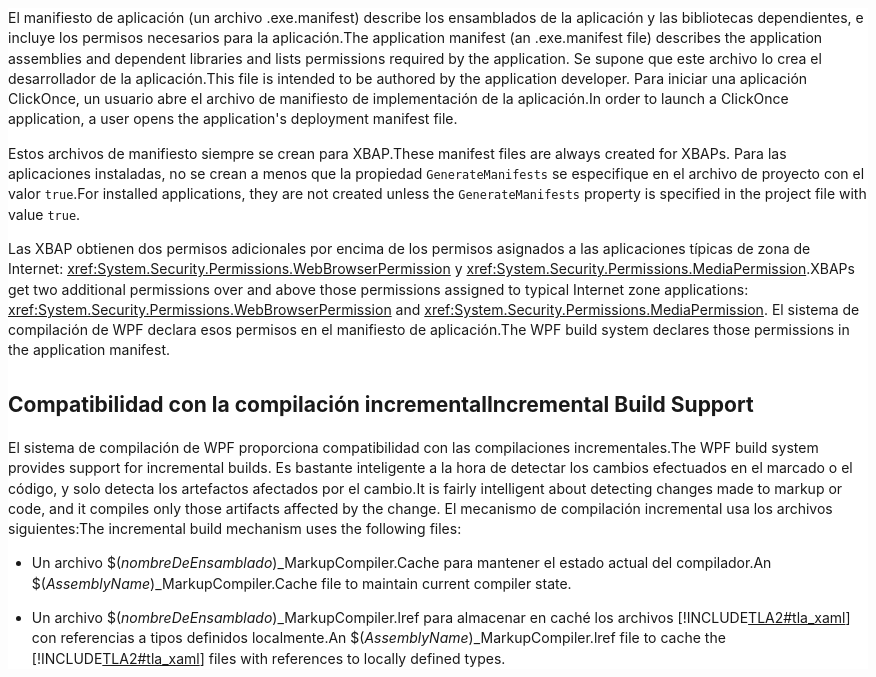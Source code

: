 <span data-ttu-id="89ccb-177">El manifiesto de aplicación (un archivo .exe.manifest) describe los ensamblados de la aplicación y las bibliotecas dependientes, e incluye los permisos necesarios para la aplicación.</span><span class="sxs-lookup"><span data-stu-id="89ccb-177">The application manifest (an .exe.manifest file) describes the application assemblies and dependent libraries and lists permissions required by the application.</span></span> <span data-ttu-id="89ccb-178">Se supone que este archivo lo crea el desarrollador de la aplicación.</span><span class="sxs-lookup"><span data-stu-id="89ccb-178">This file is intended to be authored by the application developer.</span></span> <span data-ttu-id="89ccb-179">Para iniciar una aplicación ClickOnce, un usuario abre el archivo de manifiesto de implementación de la aplicación.</span><span class="sxs-lookup"><span data-stu-id="89ccb-179">In order to launch a ClickOnce application, a user opens the application's deployment manifest file.</span></span>

<span data-ttu-id="89ccb-180">Estos archivos de manifiesto siempre se crean para XBAP.</span><span class="sxs-lookup"><span data-stu-id="89ccb-180">These manifest files are always created for XBAPs.</span></span> <span data-ttu-id="89ccb-181">Para las aplicaciones instaladas, no se crean a menos que la propiedad `GenerateManifests` se especifique en el archivo de proyecto con el valor `true`.</span><span class="sxs-lookup"><span data-stu-id="89ccb-181">For installed applications, they are not created unless the `GenerateManifests` property is specified in the project file with value `true`.</span></span>

<span data-ttu-id="89ccb-182">Las XBAP obtienen dos permisos adicionales por encima de los permisos asignados a las aplicaciones típicas de zona de Internet: <xref:System.Security.Permissions.WebBrowserPermission> y <xref:System.Security.Permissions.MediaPermission>.</span><span class="sxs-lookup"><span data-stu-id="89ccb-182">XBAPs get two additional permissions over and above those permissions assigned to typical Internet zone applications: <xref:System.Security.Permissions.WebBrowserPermission> and <xref:System.Security.Permissions.MediaPermission>.</span></span> <span data-ttu-id="89ccb-183">El sistema de compilación de WPF declara esos permisos en el manifiesto de aplicación.</span><span class="sxs-lookup"><span data-stu-id="89ccb-183">The WPF build system declares those permissions in the application manifest.</span></span>

<a name="Incremental_Build_Support"></a>

## <a name="incremental-build-support"></a><span data-ttu-id="89ccb-184">Compatibilidad con la compilación incremental</span><span class="sxs-lookup"><span data-stu-id="89ccb-184">Incremental Build Support</span></span>

<span data-ttu-id="89ccb-185">El sistema de compilación de WPF proporciona compatibilidad con las compilaciones incrementales.</span><span class="sxs-lookup"><span data-stu-id="89ccb-185">The WPF build system provides support for incremental builds.</span></span> <span data-ttu-id="89ccb-186">Es bastante inteligente a la hora de detectar los cambios efectuados en el marcado o el código, y solo detecta los artefactos afectados por el cambio.</span><span class="sxs-lookup"><span data-stu-id="89ccb-186">It is fairly intelligent about detecting changes made to markup or code, and it compiles only those artifacts affected by the change.</span></span> <span data-ttu-id="89ccb-187">El mecanismo de compilación incremental usa los archivos siguientes:</span><span class="sxs-lookup"><span data-stu-id="89ccb-187">The incremental build mechanism uses the following files:</span></span>

- <span data-ttu-id="89ccb-188">Un archivo $(*nombreDeEnsamblado*)_MarkupCompiler.Cache para mantener el estado actual del compilador.</span><span class="sxs-lookup"><span data-stu-id="89ccb-188">An $(*AssemblyName*)_MarkupCompiler.Cache file to maintain current compiler state.</span></span>

- <span data-ttu-id="89ccb-189">Un archivo $(*nombreDeEnsamblado*)_MarkupCompiler.lref para almacenar en caché los archivos [!INCLUDE[TLA2#tla_xaml](../../../../includes/tla2sharptla-xaml-md.md)] con referencias a tipos definidos localmente.</span><span class="sxs-lookup"><span data-stu-id="89ccb-189">An $(*AssemblyName*)_MarkupCompiler.lref file to cache the [!INCLUDE[TLA2#tla_xaml](../../../../includes/tla2sharptla-xaml-md.md)] files with references to locally defined types.</span></span>
